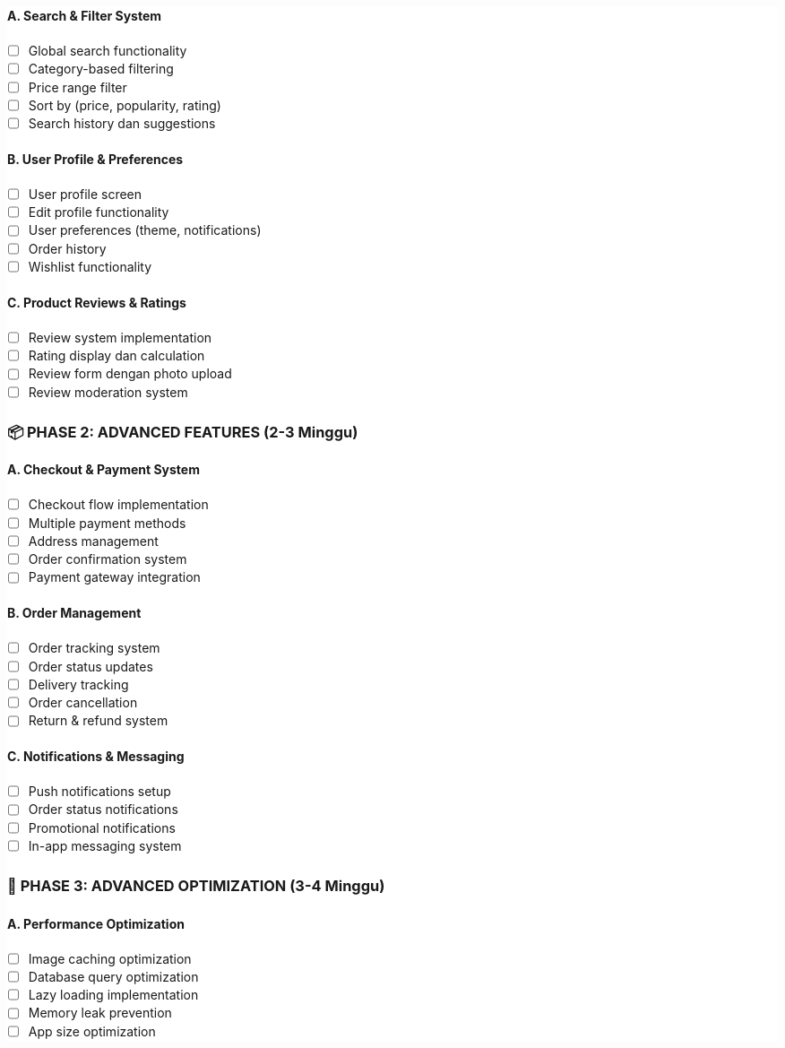 #### A. Search & Filter System

- [ ] Global search functionality
- [ ] Category-based filtering
- [ ] Price range filter
- [ ] Sort by (price, popularity, rating)
- [ ] Search history dan suggestions

#### B. User Profile & Preferences

- [ ] User profile screen
- [ ] Edit profile functionality
- [ ] User preferences (theme, notifications)
- [ ] Order history
- [ ] Wishlist functionality

#### C. Product Reviews & Ratings

- [ ] Review system implementation
- [ ] Rating display dan calculation
- [ ] Review form dengan photo upload
- [ ] Review moderation system

### 📦 **PHASE 2: ADVANCED FEATURES** (2-3 Minggu)

#### A. Checkout & Payment System

- [ ] Checkout flow implementation
- [ ] Multiple payment methods
- [ ] Address management
- [ ] Order confirmation system
- [ ] Payment gateway integration

#### B. Order Management

- [ ] Order tracking system
- [ ] Order status updates
- [ ] Delivery tracking
- [ ] Order cancellation
- [ ] Return & refund system

#### C. Notifications & Messaging

- [ ] Push notifications setup
- [ ] Order status notifications
- [ ] Promotional notifications
- [ ] In-app messaging system

### 🌟 **PHASE 3: ADVANCED OPTIMIZATION** (3-4 Minggu)

#### A. Performance Optimization

- [ ] Image caching optimization
- [ ] Database query optimization
- [ ] Lazy loading implementation
- [ ] Memory leak prevention
- [ ] App size optimization

